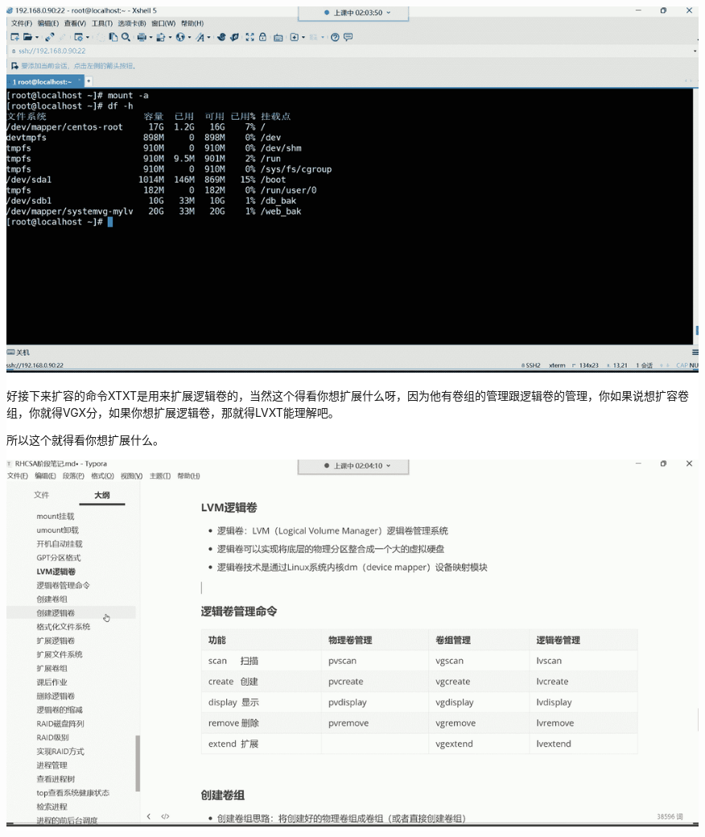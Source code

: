 ![](img/4be8896352b607db1f11574f4b1819a4_3.png)

好接下来扩容的命令XTXT是用来扩展逻辑卷的，当然这个得看你想扩展什么呀，因为他有卷组的管理跟逻辑卷的管理，你如果说想扩容卷组，你就得VGX分，如果你想扩展逻辑卷，那就得LVXT能理解吧。

所以这个就得看你想扩展什么。

![](img/4be8896352b607db1f11574f4b1819a4_5.png)
